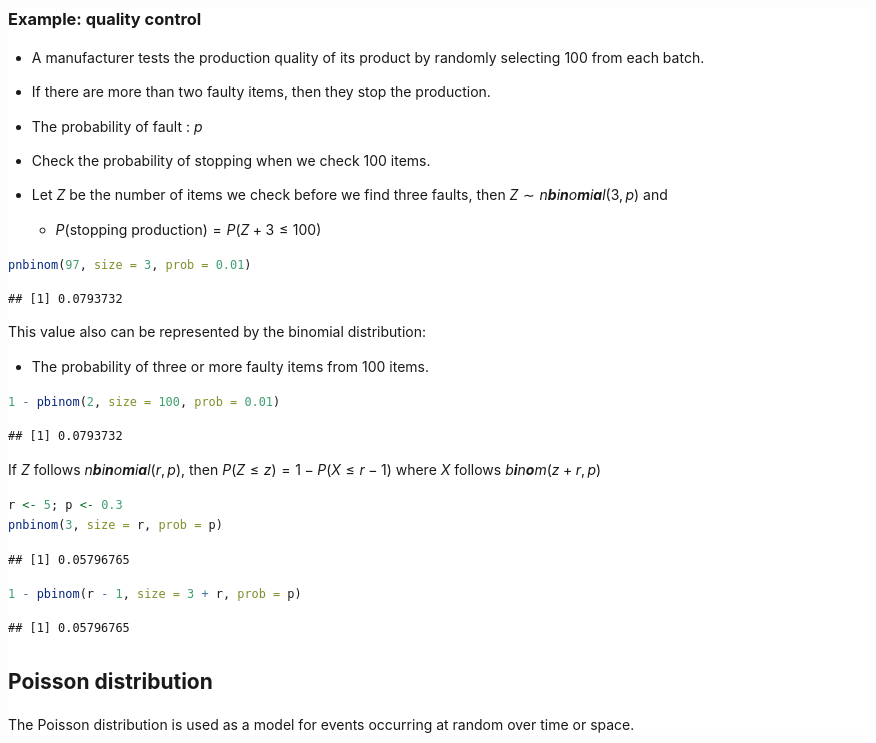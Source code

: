 ### Example: quality control

-   A manufacturer tests the production quality of its product by
    randomly selecting 100 from each batch.

-   If there are more than two faulty items, then they stop the
    production.

-   The probability of fault : *p*

-   Check the probability of stopping when we check 100 items.

-   Let *Z* be the number of items we check before we find three faults,
    then *Z* ∼ *n**b**i**n**o**m**i**a**l*(3, *p*) and

    -   *P*(stopping production) = *P*(*Z* + 3 ≤ 100)

``` r
pnbinom(97, size = 3, prob = 0.01)
```

    ## [1] 0.0793732

This value also can be represented by the binomial distribution:

-   The probability of three or more faulty items from 100 items.

``` r
1 - pbinom(2, size = 100, prob = 0.01)
```

    ## [1] 0.0793732

If *Z* follows *n**b**i**n**o**m**i**a**l*(*r*, *p*), then
*P*(*Z* ≤ *z*) = 1 − *P*(*X* ≤ *r* − 1) where *X* follows
*b**i**n**o**m*(*z* + *r*, *p*)

``` r
r <- 5; p <- 0.3
pnbinom(3, size = r, prob = p)
```

    ## [1] 0.05796765

``` r
1 - pbinom(r - 1, size = 3 + r, prob = p)
```

    ## [1] 0.05796765

## Poisson distribution

The Poisson distribution is used as a model for events occurring at
random over time or space.
